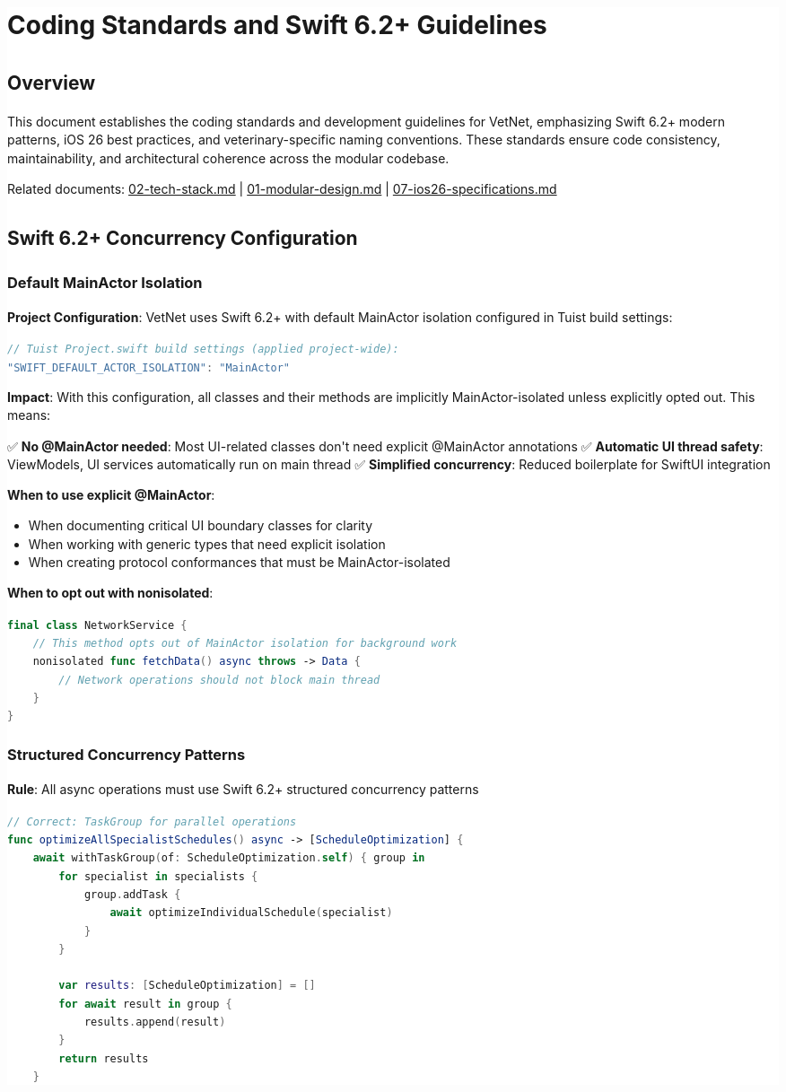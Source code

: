 # Coding Standards and Swift 6.2+ Guidelines

## Overview

This document establishes the coding standards and development guidelines for VetNet, emphasizing Swift 6.2+ modern patterns, iOS 26 best practices, and veterinary-specific naming conventions. These standards ensure code consistency, maintainability, and architectural coherence across the modular codebase.

Related documents: [02-tech-stack.md](02-tech-stack.md) | [01-modular-design.md](01-modular-design.md) | [07-ios26-specifications.md](07-ios26-specifications.md)

## Swift 6.2+ Concurrency Configuration

### Default MainActor Isolation

**Project Configuration**: VetNet uses Swift 6.2+ with default MainActor isolation configured in Tuist build settings:

```swift
// Tuist Project.swift build settings (applied project-wide):
"SWIFT_DEFAULT_ACTOR_ISOLATION": "MainActor"
```

**Impact**: With this configuration, all classes and their methods are implicitly MainActor-isolated unless explicitly opted out. This means:

✅ **No @MainActor needed**: Most UI-related classes don't need explicit @MainActor annotations
✅ **Automatic UI thread safety**: ViewModels, UI services automatically run on main thread
✅ **Simplified concurrency**: Reduced boilerplate for SwiftUI integration

**When to use explicit @MainActor**:
- When documenting critical UI boundary classes for clarity
- When working with generic types that need explicit isolation
- When creating protocol conformances that must be MainActor-isolated

**When to opt out with nonisolated**:
```swift
final class NetworkService {
    // This method opts out of MainActor isolation for background work
    nonisolated func fetchData() async throws -> Data {
        // Network operations should not block main thread
    }
}
```

### Structured Concurrency Patterns

**Rule**: All async operations must use Swift 6.2+ structured concurrency patterns

```swift
// Correct: TaskGroup for parallel operations
func optimizeAllSpecialistSchedules() async -> [ScheduleOptimization] {
    await withTaskGroup(of: ScheduleOptimization.self) { group in
        for specialist in specialists {
            group.addTask {
                await optimizeIndividualSchedule(specialist)
            }
        }
        
        var results: [ScheduleOptimization] = []
        for await result in group {
            results.append(result)
        }
        return results
    }
```